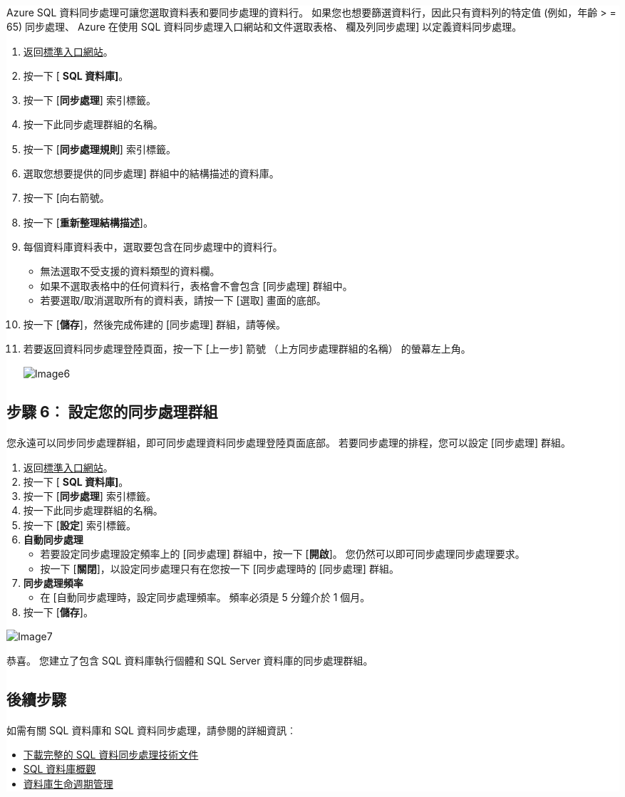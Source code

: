 Azure SQL 資料同步處理可讓您選取資料表和要同步處理的資料行。 如果您也想要篩選資料行，因此只有資料列的特定值 (例如，年齡 > = 65) 同步處理、 Azure 在使用 SQL 資料同步處理入口網站和文件選取表格、 欄及列同步處理] 以定義資料同步處理。

1.  返回[標準入口網站](http://manage.windowsazure.com)。
2.  按一下 [ **SQL 資料庫]**。
3.  按一下 [**同步處理**] 索引標籤。
4.  按一下此同步處理群組的名稱。
5.  按一下 [**同步處理規則**] 索引標籤。
6.  選取您想要提供的同步處理] 群組中的結構描述的資料庫。
7.  按一下 [向右箭號。
8.  按一下 [**重新整理結構描述**]。
9.  每個資料庫資料表中，選取要包含在同步處理中的資料行。
    - 無法選取不受支援的資料類型的資料欄。
    - 如果不選取表格中的任何資料行，表格會不會包含 [同步處理] 群組中。
    - 若要選取/取消選取所有的資料表，請按一下 [選取] 畫面的底部。
10. 按一下 [**儲存**]，然後完成佈建的 [同步處理] 群組，請等候。
11. 若要返回資料同步處理登陸頁面，按一下 [上一步] 箭號 （上方同步處理群組的名稱） 的螢幕左上角。

    ![Image6](./media/sql-database-get-started-sql-data-sync/NewSyncGroupSyncRules-Figure6.PNG)

## <a name="step-6-configure-your-sync-group"></a>步驟 6︰ 設定您的同步處理群組

您永遠可以同步同步處理群組，即可同步處理資料同步處理登陸頁面底部。
若要同步處理的排程，您可以設定 [同步處理] 群組。

1.  返回[標準入口網站](http://manage.windowsazure.com)。
2.  按一下 [ **SQL 資料庫]**。
3.  按一下 [**同步處理**] 索引標籤。
4.  按一下此同步處理群組的名稱。
5.  按一下 [**設定**] 索引標籤。
6.  **自動同步處理**
    - 若要設定同步處理設定頻率上的 [同步處理] 群組中，按一下 [**開啟**]。 您仍然可以即可同步處理同步處理要求。
    - 按一下 [**關閉**]，以設定同步處理只有在您按一下 [同步處理時的 [同步處理] 群組。
7.  **同步處理頻率**
    - 在 [自動同步處理時，設定同步處理頻率。 頻率必須是 5 分鐘介於 1 個月。
8.  按一下 [**儲存**]。

![Image7](./media/sql-database-get-started-sql-data-sync/NewSyncGroupConfigure-Figure7.PNG)

恭喜。 您建立了包含 SQL 資料庫執行個體和 SQL Server 資料庫的同步處理群組。

## <a name="next-steps"></a>後續步驟
如需有關 SQL 資料庫和 SQL 資料同步處理，請參閱的詳細資訊︰

* [下載完整的 SQL 資料同步處理技術文件](http://download.microsoft.com/download/4/E/3/4E394315-A4CB-4C59-9696-B25215A19CEF/SQL_Data_Sync_Preview.pdf)
* [SQL 資料庫概觀](sql-database-technical-overview.md)
* [資料庫生命週期管理](https://msdn.microsoft.com/library/jj907294.aspx)
 

 
